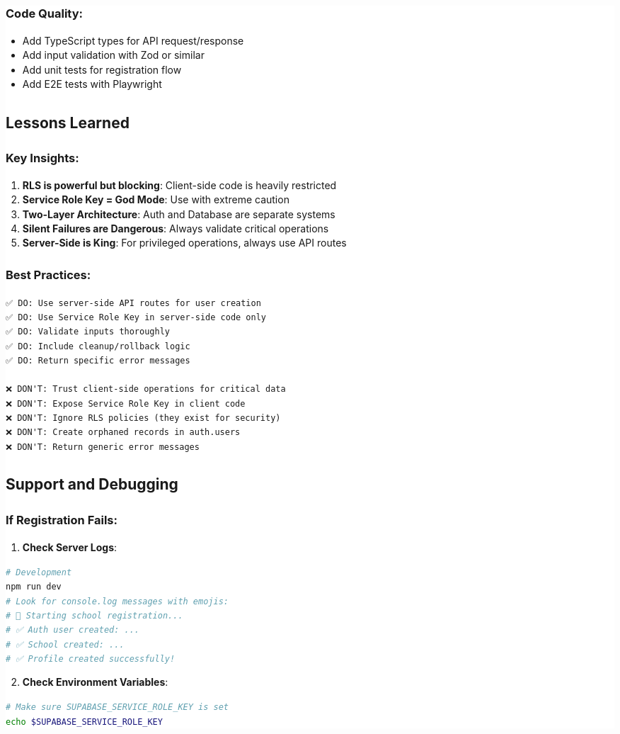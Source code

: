 ### Code Quality:
- Add TypeScript types for API request/response
- Add input validation with Zod or similar
- Add unit tests for registration flow
- Add E2E tests with Playwright

## Lessons Learned

### Key Insights:
1. **RLS is powerful but blocking**: Client-side code is heavily restricted
2. **Service Role Key = God Mode**: Use with extreme caution
3. **Two-Layer Architecture**: Auth and Database are separate systems
4. **Silent Failures are Dangerous**: Always validate critical operations
5. **Server-Side is King**: For privileged operations, always use API routes

### Best Practices:
```
✅ DO: Use server-side API routes for user creation
✅ DO: Use Service Role Key in server-side code only
✅ DO: Validate inputs thoroughly
✅ DO: Include cleanup/rollback logic
✅ DO: Return specific error messages

❌ DON'T: Trust client-side operations for critical data
❌ DON'T: Expose Service Role Key in client code
❌ DON'T: Ignore RLS policies (they exist for security)
❌ DON'T: Create orphaned records in auth.users
❌ DON'T: Return generic error messages
```

## Support and Debugging

### If Registration Fails:

1. **Check Server Logs**:
```bash
# Development
npm run dev
# Look for console.log messages with emojis:
# 🚀 Starting school registration...
# ✅ Auth user created: ...
# ✅ School created: ...
# ✅ Profile created successfully!
```

2. **Check Environment Variables**:
```bash
# Make sure SUPABASE_SERVICE_ROLE_KEY is set
echo $SUPABASE_SERVICE_ROLE_KEY
```

